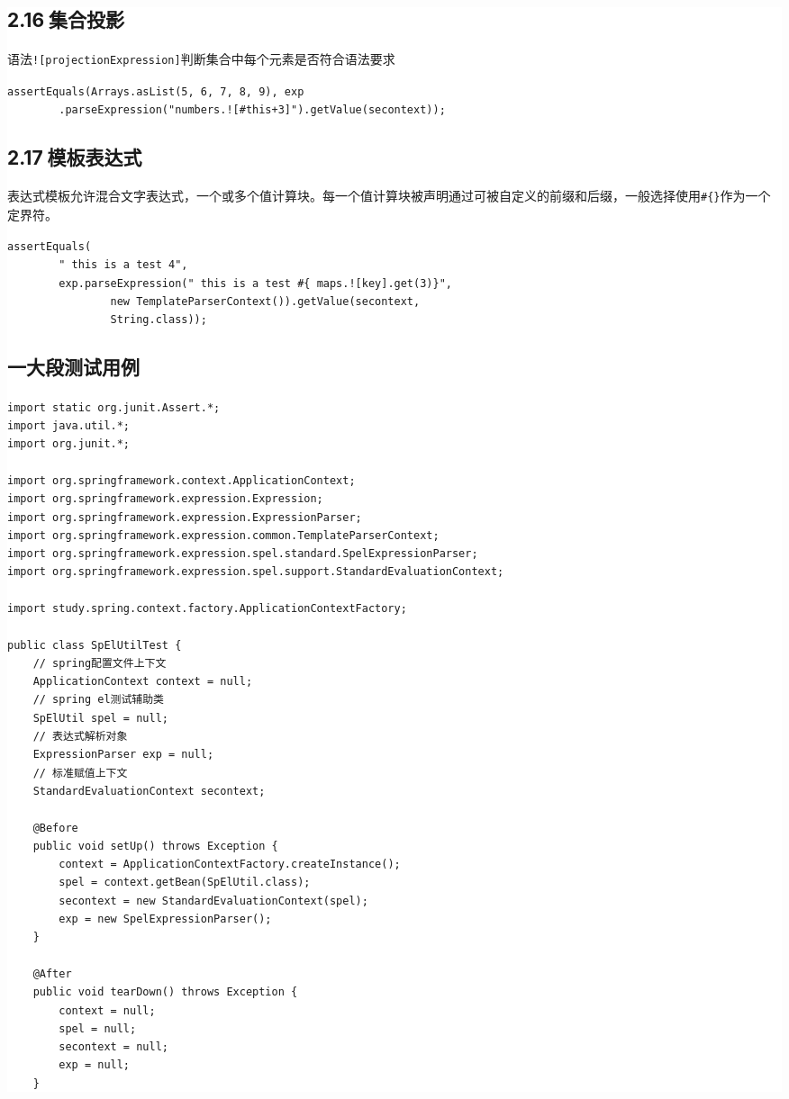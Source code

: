## 2.16 集合投影

语法`![projectionExpression]`判断集合中每个元素是否符合语法要求

    assertEquals(Arrays.asList(5, 6, 7, 8, 9), exp
			.parseExpression("numbers.![#this+3]").getValue(secontext));

## 2.17 模板表达式

表达式模板允许混合文字表达式，一个或多个值计算块。每一个值计算块被声明通过可被自定义的前缀和后缀，一般选择使用`#{}`作为一个定界符。

	assertEquals(
			" this is a test 4",
			exp.parseExpression(" this is a test #{ maps.![key].get(3)}",
					new TemplateParserContext()).getValue(secontext,
					String.class));
                    
## 一大段测试用例

    import static org.junit.Assert.*;
	import java.util.*;
	import org.junit.*;

	import org.springframework.context.ApplicationContext;
	import org.springframework.expression.Expression;
	import org.springframework.expression.ExpressionParser;
	import org.springframework.expression.common.TemplateParserContext;
	import org.springframework.expression.spel.standard.SpelExpressionParser;
	import org.springframework.expression.spel.support.StandardEvaluationContext;

	import study.spring.context.factory.ApplicationContextFactory;

	public class SpElUtilTest {
		// spring配置文件上下文
		ApplicationContext context = null;
		// spring el测试辅助类
		SpElUtil spel = null;
		// 表达式解析对象
		ExpressionParser exp = null;
		// 标准赋值上下文
		StandardEvaluationContext secontext;

		@Before
		public void setUp() throws Exception {
			context = ApplicationContextFactory.createInstance();
			spel = context.getBean(SpElUtil.class);
			secontext = new StandardEvaluationContext(spel);
			exp = new SpelExpressionParser();
		}

		@After
		public void tearDown() throws Exception {
			context = null;
			spel = null;
			secontext = null;
			exp = null;
		}


[SpEL]: http://static.springsource.org/spring/docs/3.0.0.M3/reference/html/ch07.html "SpEL"
[Groovy]: https://zh.wikipedia.org/wiki/Groovy "Groovy"